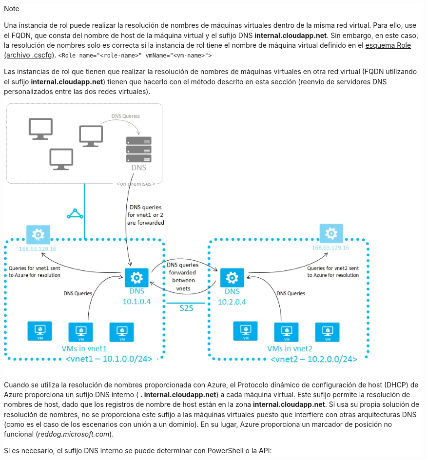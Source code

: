 > [!NOTE]
> Una instancia de rol puede realizar la resolución de nombres de máquinas virtuales dentro de la misma red virtual. Para ello, use el FQDN, que consta del nombre de host de la máquina virtual y el sufijo DNS **internal.cloudapp.net**. Sin embargo, en este caso, la resolución de nombres solo es correcta si la instancia de rol tiene el nombre de máquina virtual definido en el [esquema Role (archivo .cscfg)](https://msdn.microsoft.com/library/azure/jj156212.aspx).
> `<Role name="<role-name>" vmName="<vm-name>">`
>
> Las instancias de rol que tienen que realizar la resolución de nombres de máquinas virtuales en otra red virtual (FQDN utilizando el sufijo **internal.cloudapp.net**) tienen que hacerlo con el método descrito en esta sección (reenvío de servidores DNS personalizados entre las dos redes virtuales).
>

![Diagrama de DNS entre redes virtuales](./media/virtual-networks-name-resolution-for-vms-and-role-instances/inter-vnet-dns.png)

Cuando se utiliza la resolución de nombres proporcionada con Azure, el Protocolo dinámico de configuración de host (DHCP) de Azure proporciona un sufijo DNS interno ( **. internal.cloudapp.net**) a cada máquina virtual. Este sufijo permite la resolución de nombres de host, dado que los registros de nombre de host están en la zona **internal.cloudapp.net**. Si usa su propia solución de resolución de nombres, no se proporciona este sufijo a las máquinas virtuales puesto que interfiere con otras arquitecturas DNS (como es el caso de los escenarios con unión a un dominio). En su lugar, Azure proporciona un marcador de posición no funcional (*reddog.microsoft.com*).

Si es necesario, el sufijo DNS interno se puede determinar con PowerShell o la API:
